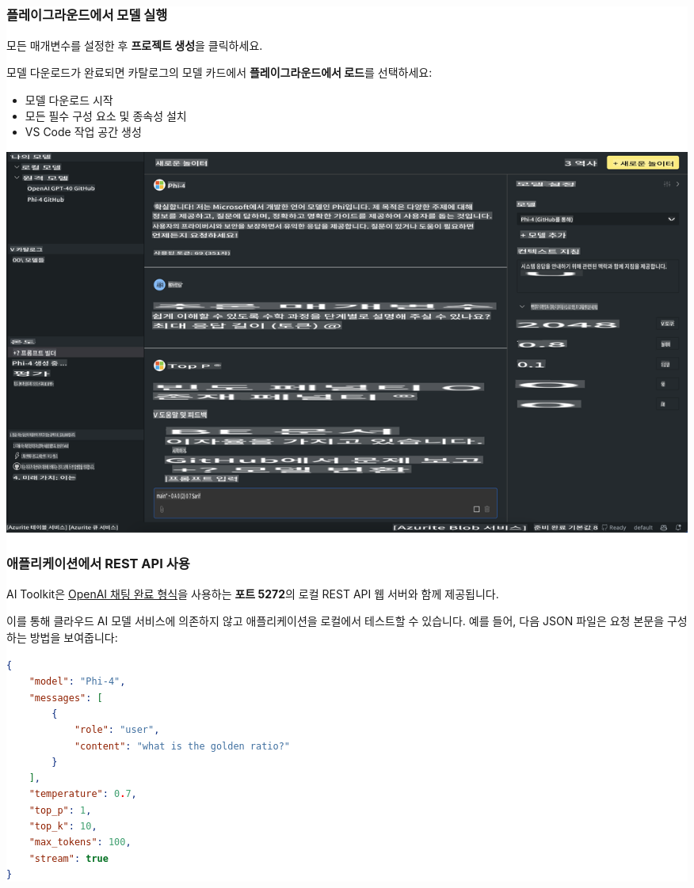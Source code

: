 ### 플레이그라운드에서 모델 실행

모든 매개변수를 설정한 후 **프로젝트 생성**을 클릭하세요.

모델 다운로드가 완료되면 카탈로그의 모델 카드에서 **플레이그라운드에서 로드**를 선택하세요:

- 모델 다운로드 시작  
- 모든 필수 구성 요소 및 종속성 설치  
- VS Code 작업 공간 생성  

![플레이그라운드에서 모델 로드](../../../../../translated_images/AItoolkitload_model_into_playground.e442d8013c65406e69471fb4f8e4e3800505255fe1bd7aa9422f02ee715bad57.ko.png)

### 애플리케이션에서 REST API 사용

AI Toolkit은 [OpenAI 채팅 완료 형식](https://platform.openai.com/docs/api-reference/chat/create)을 사용하는 **포트 5272**의 로컬 REST API 웹 서버와 함께 제공됩니다.

이를 통해 클라우드 AI 모델 서비스에 의존하지 않고 애플리케이션을 로컬에서 테스트할 수 있습니다. 예를 들어, 다음 JSON 파일은 요청 본문을 구성하는 방법을 보여줍니다:

```json
{
    "model": "Phi-4",
    "messages": [
        {
            "role": "user",
            "content": "what is the golden ratio?"
        }
    ],
    "temperature": 0.7,
    "top_p": 1,
    "top_k": 10,
    "max_tokens": 100,
    "stream": true
}
```
